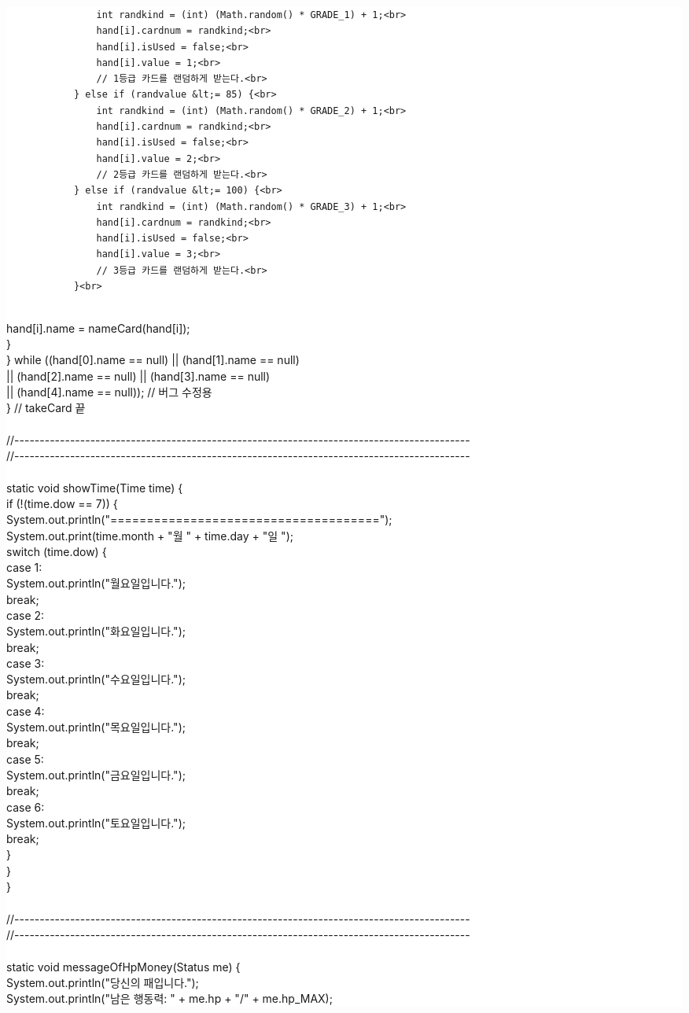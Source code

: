 					int randkind = (int) (Math.random() * GRADE_1) + 1;<br>
					hand[i].cardnum = randkind;<br>
					hand[i].isUsed = false;<br>
					hand[i].value = 1;<br>
					// 1등급 카드를 랜덤하게 받는다.<br>
				} else if (randvalue &lt;= 85) {<br>
					int randkind = (int) (Math.random() * GRADE_2) + 1;<br>
					hand[i].cardnum = randkind;<br>
					hand[i].isUsed = false;<br>
					hand[i].value = 2;<br>
					// 2등급 카드를 랜덤하게 받는다.<br>
				} else if (randvalue &lt;= 100) {<br>
					int randkind = (int) (Math.random() * GRADE_3) + 1;<br>
					hand[i].cardnum = randkind;<br>
					hand[i].isUsed = false;<br>
					hand[i].value = 3;<br>
					// 3등급 카드를 랜덤하게 받는다.<br>
				}<br>
<br>
				hand[i].name = nameCard(hand[i]);<br>
			}<br>
		} while ((hand[0].name == null) || (hand[1].name == null)<br>
				|| (hand[2].name == null) || (hand[3].name == null)<br>
				|| (hand[4].name == null)); // 버그 수정용<br>
	} // takeCard 끝<br>
<br>
	//------------------------------------------------------------------------------------------<br>
	//------------------------------------------------------------------------------------------<br>
<br>
	static void showTime(Time time) {<br>
		if (!(time.dow == 7)) {<br>
			System.out.println("=====================================");<br>
			System.out.print(time.month + "월  " + time.day + "일 ");<br>
			switch (time.dow) {<br>
			case 1:<br>
				System.out.println("월요일입니다.");<br>
				break;<br>
			case 2:<br>
				System.out.println("화요일입니다.");<br>
				break;<br>
			case 3:<br>
				System.out.println("수요일입니다.");<br>
				break;<br>
			case 4:<br>
				System.out.println("목요일입니다.");<br>
				break;<br>
			case 5:<br>
				System.out.println("금요일입니다.");<br>
				break;<br>
			case 6:<br>
				System.out.println("토요일입니다.");<br>
				break;<br>
			}<br>
		}<br>
	}<br>
<br>
	//------------------------------------------------------------------------------------------<br>
	//------------------------------------------------------------------------------------------<br>
<br>
	static void messageOfHpMoney(Status me) {<br>
		System.out.println("당신의 패입니다.");<br>
		System.out.println("남은 행동력:  " + me.hp + "/" + me.hp_MAX);<br>
